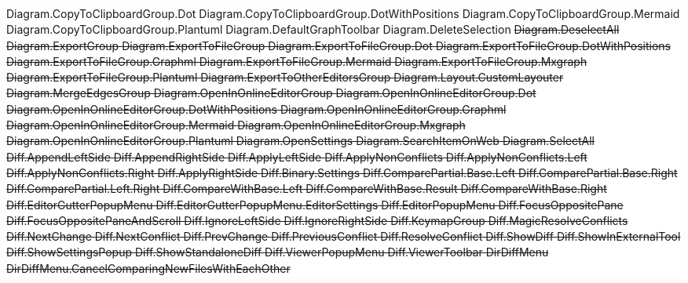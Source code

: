 Diagram.CopyToClipboardGroup.Dot
Diagram.CopyToClipboardGroup.DotWithPositions
Diagram.CopyToClipboardGroup.Mermaid
Diagram.CopyToClipboardGroup.Plantuml
Diagram.DefaultGraphToolbar
Diagram.DeleteSelection                            <Del>
Diagram.DeselectAll                                <A-C-A>
Diagram.ExportGroup
Diagram.ExportToFileGroup
Diagram.ExportToFileGroup.Dot
Diagram.ExportToFileGroup.DotWithPositions
Diagram.ExportToFileGroup.Graphml
Diagram.ExportToFileGroup.Mermaid
Diagram.ExportToFileGroup.Mxgraph
Diagram.ExportToFileGroup.Plantuml
Diagram.ExportToOtherEditorsGroup
Diagram.Layout.CustomLayouter
Diagram.MergeEdgesGroup
Diagram.OpenInOnlineEditorGroup
Diagram.OpenInOnlineEditorGroup.Dot
Diagram.OpenInOnlineEditorGroup.DotWithPositions
Diagram.OpenInOnlineEditorGroup.Graphml
Diagram.OpenInOnlineEditorGroup.Mermaid
Diagram.OpenInOnlineEditorGroup.Mxgraph
Diagram.OpenInOnlineEditorGroup.Plantuml
Diagram.OpenSettings
Diagram.SearchItemOnWeb
Diagram.SelectAll                                  <C-A>
Diff.AppendLeftSide
Diff.AppendRightSide
Diff.ApplyLeftSide                                 <A-C-R>
Diff.ApplyNonConflicts
Diff.ApplyNonConflicts.Left
Diff.ApplyNonConflicts.Right
Diff.ApplyRightSide                                <A-C-A>
Diff.Binary.Settings
Diff.ComparePartial.Base.Left
Diff.ComparePartial.Base.Right
Diff.ComparePartial.Left.Right
Diff.CompareWithBase.Left
Diff.CompareWithBase.Result
Diff.CompareWithBase.Right
Diff.EditorGutterPopupMenu
Diff.EditorGutterPopupMenu.EditorSettings
Diff.EditorPopupMenu
Diff.FocusOppositePane                             <C-S-Tab>
Diff.FocusOppositePaneAndScroll
Diff.IgnoreLeftSide
Diff.IgnoreRightSide
Diff.KeymapGroup
Diff.MagicResolveConflicts
Diff.NextChange                                    <A-S-Right>
Diff.NextConflict
Diff.PrevChange                                    <A-S-Left>
Diff.PreviousConflict
Diff.ResolveConflict
Diff.ShowDiff                                      <C-D>
Diff.ShowInExternalTool
Diff.ShowSettingsPopup                             <C-S-D>
Diff.ShowStandaloneDiff
Diff.ViewerPopupMenu
Diff.ViewerToolbar
DirDiffMenu
DirDiffMenu.CancelComparingNewFilesWithEachOther